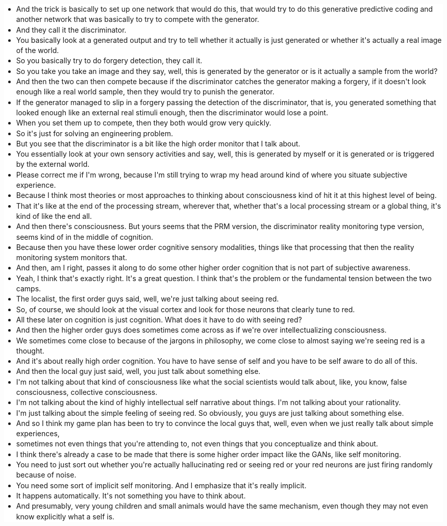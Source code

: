 *  And the trick is basically to set up one network that would do this, that would try to do this generative predictive coding and another network that was basically to try to compete with the generator.
*  And they call it the discriminator.
*  You basically look at a generated output and try to tell whether it actually is just generated or whether it's actually a real image of the world.
*  So you basically try to do forgery detection, they call it.
*  So you take you take an image and they say, well, this is generated by the generator or is it actually a sample from the world?
*  And then the two can then compete because if the discriminator catches the generator making a forgery, if it doesn't look enough like a real world sample, then they would try to punish the generator.
*  If the generator managed to slip in a forgery passing the detection of the discriminator, that is, you generated something that looked enough like an external real stimuli enough, then the discriminator would lose a point.
*  When you set them up to compete, then they both would grow very quickly.
*  So it's just for solving an engineering problem.
*  But you see that the discriminator is a bit like the high order monitor that I talk about.
*  You essentially look at your own sensory activities and say, well, this is generated by myself or it is generated or is triggered by the external world.
*  Please correct me if I'm wrong, because I'm still trying to wrap my head around kind of where you situate subjective experience.
*  Because I think most theories or most approaches to thinking about consciousness kind of hit it at this highest level of being.
*  That it's like at the end of the processing stream, wherever that, whether that's a local processing stream or a global thing, it's kind of like the end all.
*  And then there's consciousness. But yours seems that the PRM version, the discriminator reality monitoring type version, seems kind of in the middle of cognition.
*  Because then you have these lower order cognitive sensory modalities, things like that processing that then the reality monitoring system monitors that.
*  And then, am I right, passes it along to do some other higher order cognition that is not part of subjective awareness.
*  Yeah, I think that's exactly right. It's a great question. I think that's the problem or the fundamental tension between the two camps.
*  The localist, the first order guys said, well, we're just talking about seeing red.
*  So, of course, we should look at the visual cortex and look for those neurons that clearly tune to red.
*  All these later on cognition is just cognition. What does it have to do with seeing red?
*  And then the higher order guys does sometimes come across as if we're over intellectualizing consciousness.
*  We sometimes come close to because of the jargons in philosophy, we come close to almost saying we're seeing red is a thought.
*  And it's about really high order cognition. You have to have sense of self and you have to be self aware to do all of this.
*  And then the local guy just said, well, you just talk about something else.
*  I'm not talking about that kind of consciousness like what the social scientists would talk about, like, you know, false consciousness, collective consciousness.
*  I'm not talking about the kind of highly intellectual self narrative about things. I'm not talking about your rationality.
*  I'm just talking about the simple feeling of seeing red. So obviously, you guys are just talking about something else.
*  And so I think my game plan has been to try to convince the local guys that, well, even when we just really talk about simple experiences,
*  sometimes not even things that you're attending to, not even things that you conceptualize and think about.
*  I think there's already a case to be made that there is some higher order impact like the GANs, like self monitoring.
*  You need to just sort out whether you're actually hallucinating red or seeing red or your red neurons are just firing randomly because of noise.
*  You need some sort of implicit self monitoring. And I emphasize that it's really implicit.
*  It happens automatically. It's not something you have to think about.
*  And presumably, very young children and small animals would have the same mechanism, even though they may not even know explicitly what a self is.